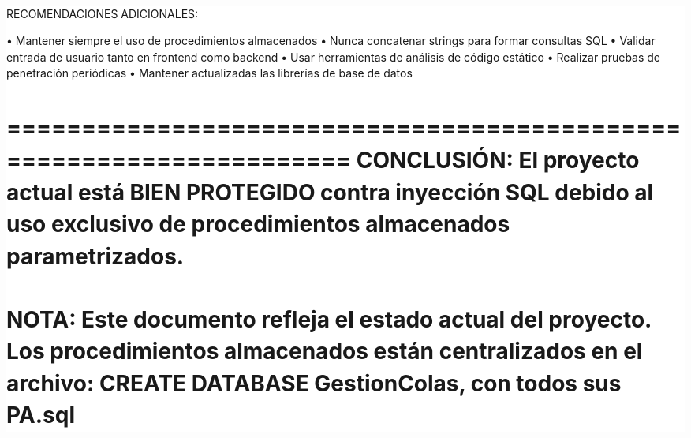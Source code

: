 RECOMENDACIONES ADICIONALES:

• Mantener siempre el uso de procedimientos almacenados
• Nunca concatenar strings para formar consultas SQL
• Validar entrada de usuario tanto en frontend como backend
• Usar herramientas de análisis de código estático
• Realizar pruebas de penetración periódicas
• Mantener actualizadas las librerías de base de datos

====================================================================
CONCLUSIÓN: El proyecto actual está BIEN PROTEGIDO contra inyección SQL
debido al uso exclusivo de procedimientos almacenados parametrizados.
====================================================================
NOTA: Este documento refleja el estado actual del proyecto.
Los procedimientos almacenados están centralizados en el archivo:
CREATE DATABASE GestionColas, con todos sus PA.sql
====================================================================
